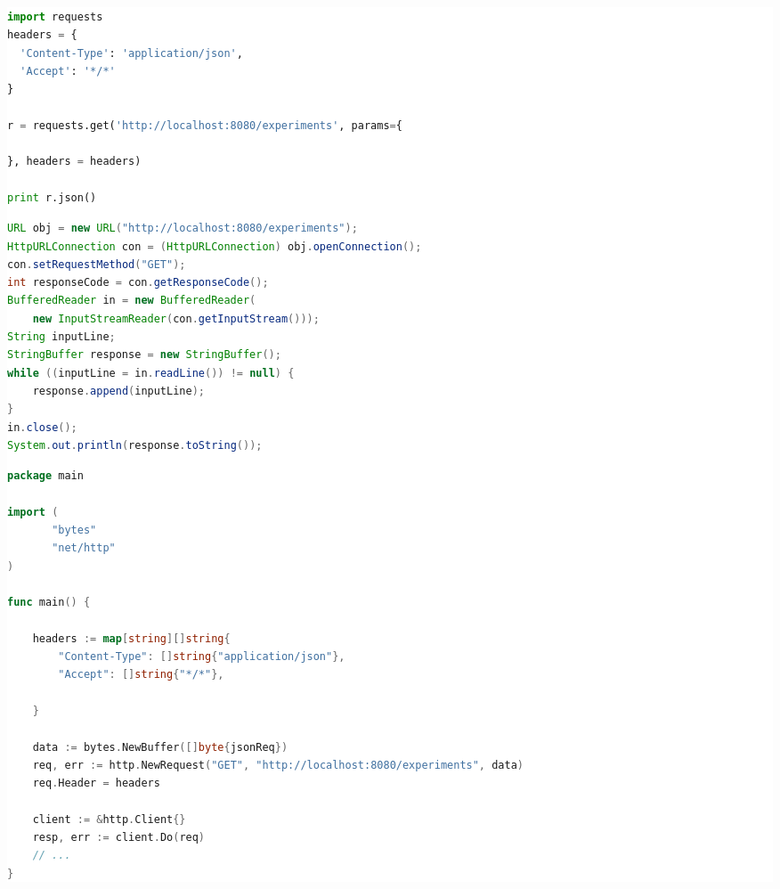 ```python
import requests
headers = {
  'Content-Type': 'application/json',
  'Accept': '*/*'
}

r = requests.get('http://localhost:8080/experiments', params={

}, headers = headers)

print r.json()

```

```java
URL obj = new URL("http://localhost:8080/experiments");
HttpURLConnection con = (HttpURLConnection) obj.openConnection();
con.setRequestMethod("GET");
int responseCode = con.getResponseCode();
BufferedReader in = new BufferedReader(
    new InputStreamReader(con.getInputStream()));
String inputLine;
StringBuffer response = new StringBuffer();
while ((inputLine = in.readLine()) != null) {
    response.append(inputLine);
}
in.close();
System.out.println(response.toString());

```

```go
package main

import (
       "bytes"
       "net/http"
)

func main() {

    headers := map[string][]string{
        "Content-Type": []string{"application/json"},
        "Accept": []string{"*/*"},
        
    }

    data := bytes.NewBuffer([]byte{jsonReq})
    req, err := http.NewRequest("GET", "http://localhost:8080/experiments", data)
    req.Header = headers

    client := &http.Client{}
    resp, err := client.Do(req)
    // ...
}

```
